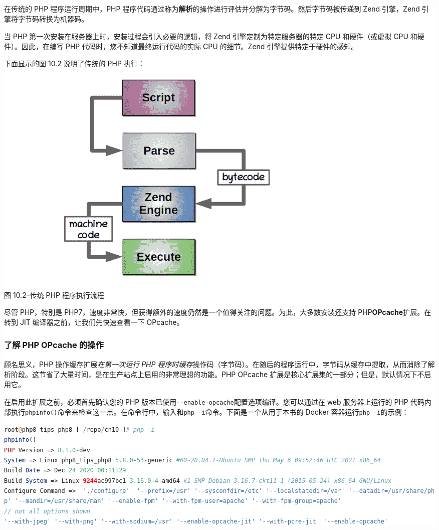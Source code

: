 在传统的 PHP 程序运行周期中，PHP 程序代码通过称为**解析**的操作进行评估并分解为字节码。然后字节码被传递到 Zend 引擎，Zend 引擎将字节码转换为机器码。

当 PHP 第一次安装在服务器上时，安装过程会引入必要的逻辑，将 Zend 引擎定制为特定服务器的特定 CPU 和硬件（或虚拟 CPU 和硬件）。因此，在编写 PHP 代码时，您不知道最终运行代码的实际 CPU 的细节。Zend 引擎提供特定于硬件的感知。

下面显示的图 10.2 说明了传统的 PHP 执行：

![Figure 10.2 – Conventional PHP program execution flow ](img/B16992_Figure_10.2.jpg)

图 10.2–传统 PHP 程序执行流程

尽管 PHP，特别是 PHP7，速度非常快，但获得额外的速度仍然是一个值得关注的问题。为此，大多数安装还支持 PHP**OPcache**扩展。在转到 JIT 编译器之前，让我们先快速查看一下 OPcache。

### 了解 PHP OPcache 的操作

顾名思义，PHP 操作缓存扩展*在第一次运行 PHP 程序时缓存*操作码（字节码）。在随后的程序运行中，字节码从缓存中提取，从而消除了解析阶段。这节省了大量时间，是在生产站点上启用的非常理想的功能。PHP OPcache 扩展是核心扩展集的一部分；但是，默认情况下不启用它。

在启用此扩展之前，必须首先确认您的 PHP 版本已使用`--enable-opcache`配置选项编译。您可以通过在 web 服务器上运行的 PHP 代码内部执行`phpinfo()`命令来检查这一点。在命令行中，输入和`php -i`命令。下面是一个从用于本书的 Docker 容器运行`php -i`的示例：

```php
root@php8_tips_php8 [ /repo/ch10 ]# php -i
phpinfo()
PHP Version => 8.1.0-dev
System => Linux php8_tips_php8 5.8.0-53-generic #60~20.04.1-Ubuntu SMP Thu May 6 09:52:46 UTC 2021 x86_64
Build Date => Dec 24 2020 00:11:29
Build System => Linux 9244ac997bc1 3.16.0-4-amd64 #1 SMP Debian 3.16.7-ckt11-1 (2015-05-24) x86_64 GNU/Linux
Configure Command =>  './configure'  '--prefix=/usr' '--sysconfdir=/etc' '--localstatedir=/var' '--datadir=/usr/share/php' '--mandir=/usr/share/man' '--enable-fpm' '--with-fpm-user=apache' '--with-fpm-group=apache'
// not all options shown
'--with-jpeg' '--with-png' '--with-sodium=/usr' '--enable-opcache-jit' '--with-pcre-jit' '--enable-opcache'
```
